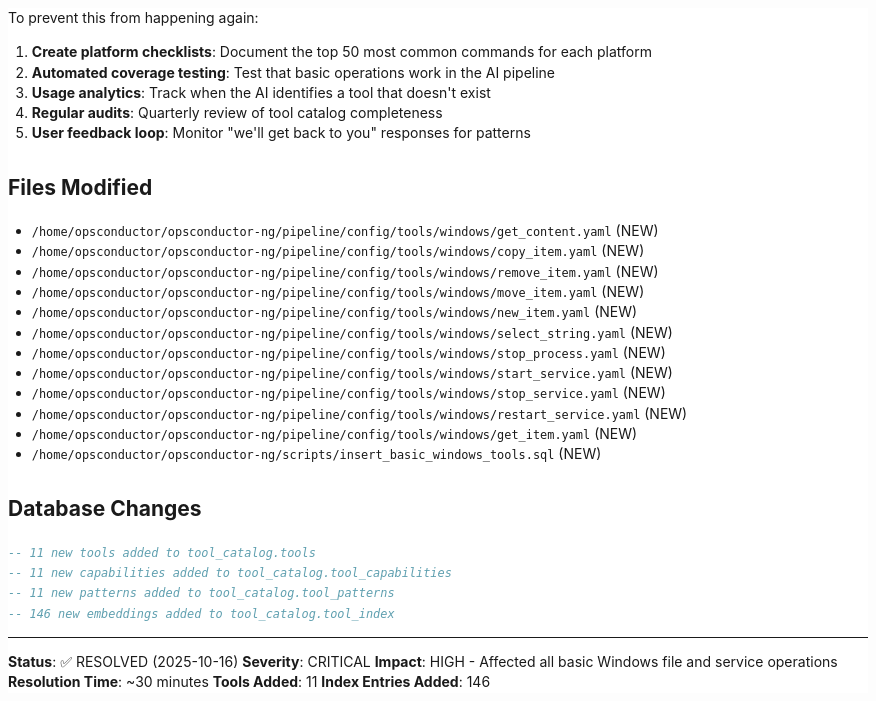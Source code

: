 To prevent this from happening again:

1. **Create platform checklists**: Document the top 50 most common commands for each platform
2. **Automated coverage testing**: Test that basic operations work in the AI pipeline
3. **Usage analytics**: Track when the AI identifies a tool that doesn't exist
4. **Regular audits**: Quarterly review of tool catalog completeness
5. **User feedback loop**: Monitor "we'll get back to you" responses for patterns

## Files Modified

- `/home/opsconductor/opsconductor-ng/pipeline/config/tools/windows/get_content.yaml` (NEW)
- `/home/opsconductor/opsconductor-ng/pipeline/config/tools/windows/copy_item.yaml` (NEW)
- `/home/opsconductor/opsconductor-ng/pipeline/config/tools/windows/remove_item.yaml` (NEW)
- `/home/opsconductor/opsconductor-ng/pipeline/config/tools/windows/move_item.yaml` (NEW)
- `/home/opsconductor/opsconductor-ng/pipeline/config/tools/windows/new_item.yaml` (NEW)
- `/home/opsconductor/opsconductor-ng/pipeline/config/tools/windows/select_string.yaml` (NEW)
- `/home/opsconductor/opsconductor-ng/pipeline/config/tools/windows/stop_process.yaml` (NEW)
- `/home/opsconductor/opsconductor-ng/pipeline/config/tools/windows/start_service.yaml` (NEW)
- `/home/opsconductor/opsconductor-ng/pipeline/config/tools/windows/stop_service.yaml` (NEW)
- `/home/opsconductor/opsconductor-ng/pipeline/config/tools/windows/restart_service.yaml` (NEW)
- `/home/opsconductor/opsconductor-ng/pipeline/config/tools/windows/get_item.yaml` (NEW)
- `/home/opsconductor/opsconductor-ng/scripts/insert_basic_windows_tools.sql` (NEW)

## Database Changes

```sql
-- 11 new tools added to tool_catalog.tools
-- 11 new capabilities added to tool_catalog.tool_capabilities  
-- 11 new patterns added to tool_catalog.tool_patterns
-- 146 new embeddings added to tool_catalog.tool_index
```

---

**Status**: ✅ RESOLVED (2025-10-16)
**Severity**: CRITICAL
**Impact**: HIGH - Affected all basic Windows file and service operations
**Resolution Time**: ~30 minutes
**Tools Added**: 11
**Index Entries Added**: 146